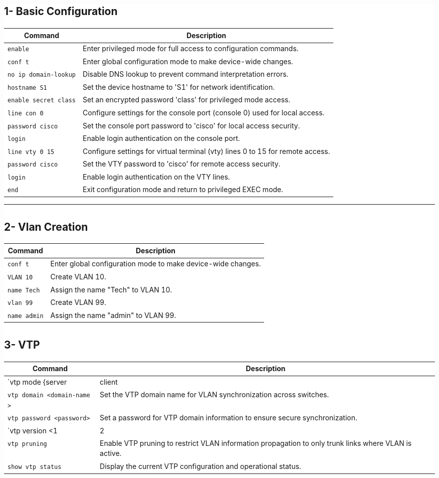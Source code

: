 ## 1- Basic Configuration
| Command                | Description                                                                                   |
|------------------------|-----------------------------------------------------------------------------------------------|
| `enable`               | Enter privileged mode for full access to configuration commands.                              |
| `conf t`               | Enter global configuration mode to make device-wide changes.                                  |
| `no ip domain-lookup`  | Disable DNS lookup to prevent command interpretation errors.                                  |
| `hostname S1`          | Set the device hostname to 'S1' for network identification.                                   |
| `enable secret class`  | Set an encrypted password 'class' for privileged mode access.                                  |
| `line con 0`           | Configure settings for the console port (console 0) used for local access.                     |
| `password cisco`       | Set the console port password to 'cisco' for local access security.                            |
| `login`                | Enable login authentication on the console port.                                               |
| `line vty 0 15`        | Configure settings for virtual terminal (vty) lines 0 to 15 for remote access.                 |
| `password cisco`       | Set the VTY password to 'cisco' for remote access security.                                    |
| `login`                | Enable login authentication on the VTY lines.                                                  |
| `end`                  | Exit configuration mode and return to privileged EXEC mode.                                    |

***
## 2- Vlan Creation
| Command         | Description                                                                                      |
|-----------------|--------------------------------------------------------------------------------------------------|
| `conf t`        | Enter global configuration mode to make device-wide changes.                                      |
| `VLAN 10`       | Create VLAN 10.                                                                                  |
| `name Tech` | Assign the name "Tech" to VLAN 10.                                                         |
| `vlan 99`       | Create VLAN 99.                                                                                  |
| `name admin`    | Assign the name "admin" to VLAN 99.                                                               |

## 3- VTP

| Command                     | Description                                                                                      |
|-----------------------------|--------------------------------------------------------------------------------------------------|
| `vtp mode {server | client | transparent}` | Set the VTP mode for the device. Choices are server, client, or transparent.                    |
| `vtp domain <domain-name>`  | Set the VTP domain name for VLAN synchronization across switches.                                |
| `vtp password <password>`   | Set a password for VTP domain information to ensure secure synchronization.                      |
| `vtp version <1 | 2 | 3>`    | Set the VTP version. Choices are 1, 2, or 3.                                                      |
| `vtp pruning`               | Enable VTP pruning to restrict VLAN information propagation to only trunk links where VLAN is active. |
| `show vtp status`           | Display the current VTP configuration and operational status.                                     |
